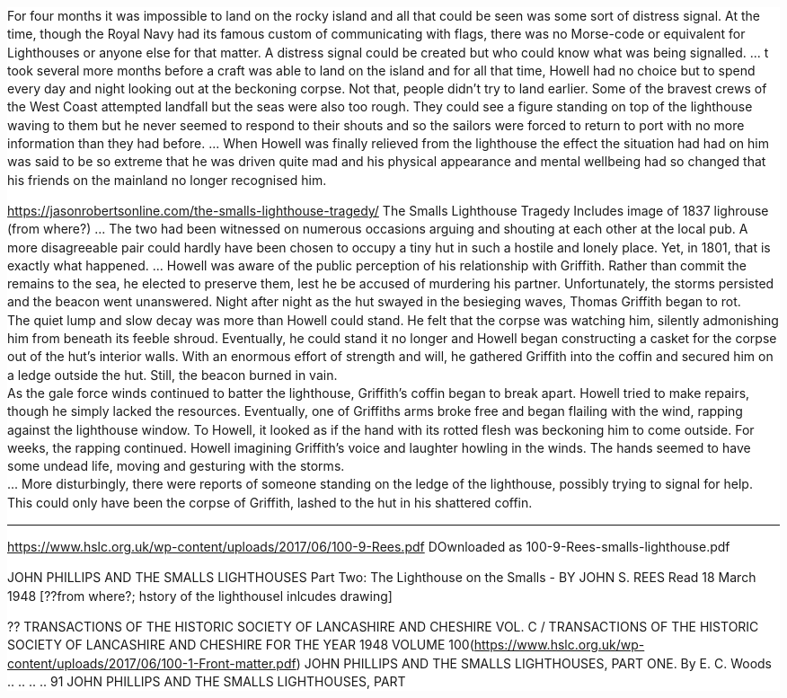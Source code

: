 For four months it was impossible to land on the rocky island and all that could be seen was some sort of distress signal.  At the time, though the Royal Navy had its famous custom of communicating with flags, there was no Morse-code or equivalent for Lighthouses or anyone else for that matter.  A distress signal could be created but who could know what was being signalled.
...
t took several more months before a craft was able to land on the island and for all that time, Howell had no choice but to spend every day and night looking out at the beckoning corpse.   Not that, people didn’t try to land earlier. Some of the bravest crews of the West Coast attempted landfall but the seas were also too rough.  They could see a figure standing on top of the lighthouse waving to them but he never seemed to respond to their shouts and so the sailors were forced to return to port with no more information than they had before.
...
When Howell was finally relieved from the lighthouse the effect the situation had had on him was said to be so extreme that he was driven quite mad and his physical appearance and mental wellbeing had so changed that his friends on the mainland no longer recognised him.

https://jasonrobertsonline.com/the-smalls-lighthouse-tragedy/
The Smalls Lighthouse Tragedy
Includes image of 1837 lighrouse (from where?)
... The two had been witnessed on numerous occasions arguing and shouting at each other at the local pub. A more disagreeable pair could hardly have been chosen to occupy a tiny hut in such a hostile and lonely place. Yet, in 1801, that is exactly what happened.  ...
Howell was aware of the public perception of his relationship with Griffith. Rather than commit the remains to the sea, he elected to preserve them, lest he be accused of murdering his partner. Unfortunately, the storms persisted and the beacon went unanswered. Night after night as the hut swayed in the besieging waves, Thomas Griffith began to rot.  
The quiet lump and slow decay was more than Howell could stand. He felt that the corpse was watching him, silently admonishing him from beneath its feeble shroud. Eventually, he could stand it no longer and Howell began constructing a casket for the corpse out of the hut’s interior walls. With an enormous effort of strength and will, he gathered Griffith into the coffin and secured him on a ledge outside the hut. Still, the beacon burned in vain.  
As the gale force winds continued to batter the lighthouse, Griffith’s coffin began to break apart. Howell tried to make repairs, though he simply lacked the resources. Eventually, one of Griffiths arms broke free and began flailing with the wind, rapping against the lighthouse window. To Howell, it looked as if the hand with its rotted flesh was beckoning him to come outside. For weeks, the rapping continued. Howell imagining Griffith’s voice and laughter howling in the winds. The hands seemed to have some undead life, moving and gesturing with the storms.  
... More disturbingly, there were reports of someone standing on the ledge of the lighthouse, possibly trying to signal for help. This could only have been the corpse of Griffith, lashed to the hut in his shattered coffin. 

---


https://www.hslc.org.uk/wp-content/uploads/2017/06/100-9-Rees.pdf
DOwnloaded as 100-9-Rees-smalls-lighthouse.pdf

JOHN PHILLIPS AND THE SMALLS LIGHTHOUSES
Part Two: The Lighthouse on the Smalls -
BY JOHN S. REES
Read 18 March 1948
[??from where?; hstory of the lighthousel inlcudes drawing]

?? TRANSACTIONS OF THE HISTORIC
SOCIETY OF LANCASHIRE
AND CHESHIRE
VOL. C  / TRANSACTIONS
OF THE
HISTORIC SOCIETY
OF
LANCASHIRE AND CHESHIRE
FOR THE YEAR 1948
VOLUME 100(https://www.hslc.org.uk/wp-content/uploads/2017/06/100-1-Front-matter.pdf)
JOHN PHILLIPS AND THE SMALLS LIGHTHOUSES, PART
ONE. By E. C. Woods .. .. .. .. 91
JOHN PHILLIPS AND THE SMALLS LIGHTHOUSES, PART